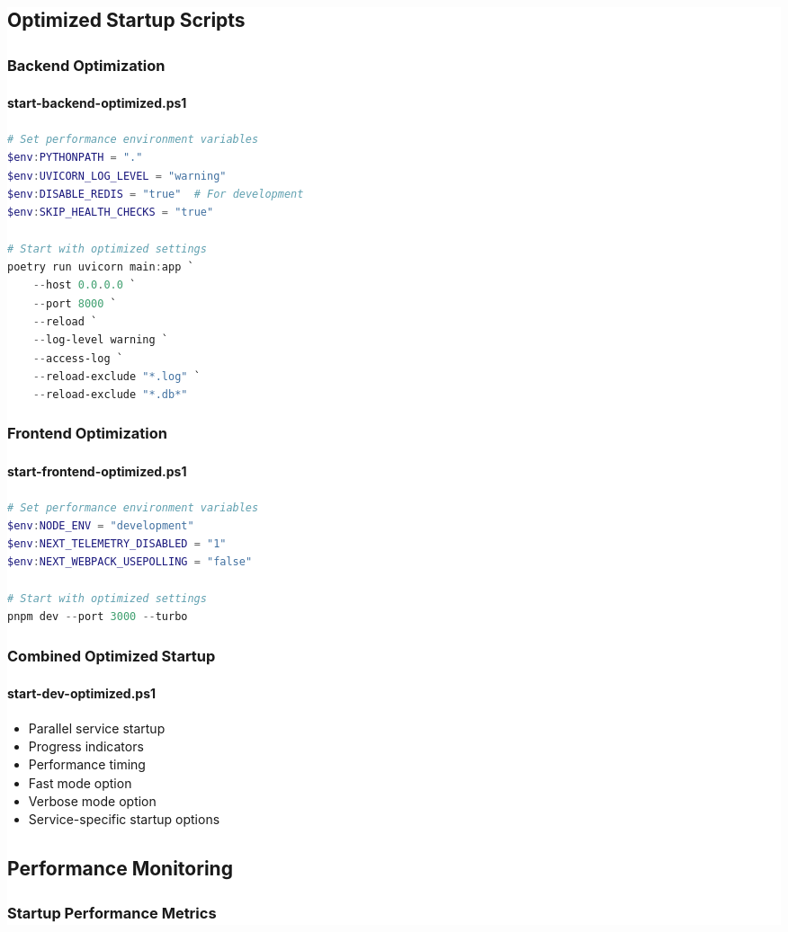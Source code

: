 ## Optimized Startup Scripts

### Backend Optimization

#### start-backend-optimized.ps1
```powershell
# Set performance environment variables
$env:PYTHONPATH = "."
$env:UVICORN_LOG_LEVEL = "warning"
$env:DISABLE_REDIS = "true"  # For development
$env:SKIP_HEALTH_CHECKS = "true"

# Start with optimized settings
poetry run uvicorn main:app `
    --host 0.0.0.0 `
    --port 8000 `
    --reload `
    --log-level warning `
    --access-log `
    --reload-exclude "*.log" `
    --reload-exclude "*.db*"
```

### Frontend Optimization

#### start-frontend-optimized.ps1
```powershell
# Set performance environment variables
$env:NODE_ENV = "development"
$env:NEXT_TELEMETRY_DISABLED = "1"
$env:NEXT_WEBPACK_USEPOLLING = "false"

# Start with optimized settings
pnpm dev --port 3000 --turbo
```

### Combined Optimized Startup

#### start-dev-optimized.ps1
- Parallel service startup
- Progress indicators
- Performance timing
- Fast mode option
- Verbose mode option
- Service-specific startup options

## Performance Monitoring

### Startup Performance Metrics
